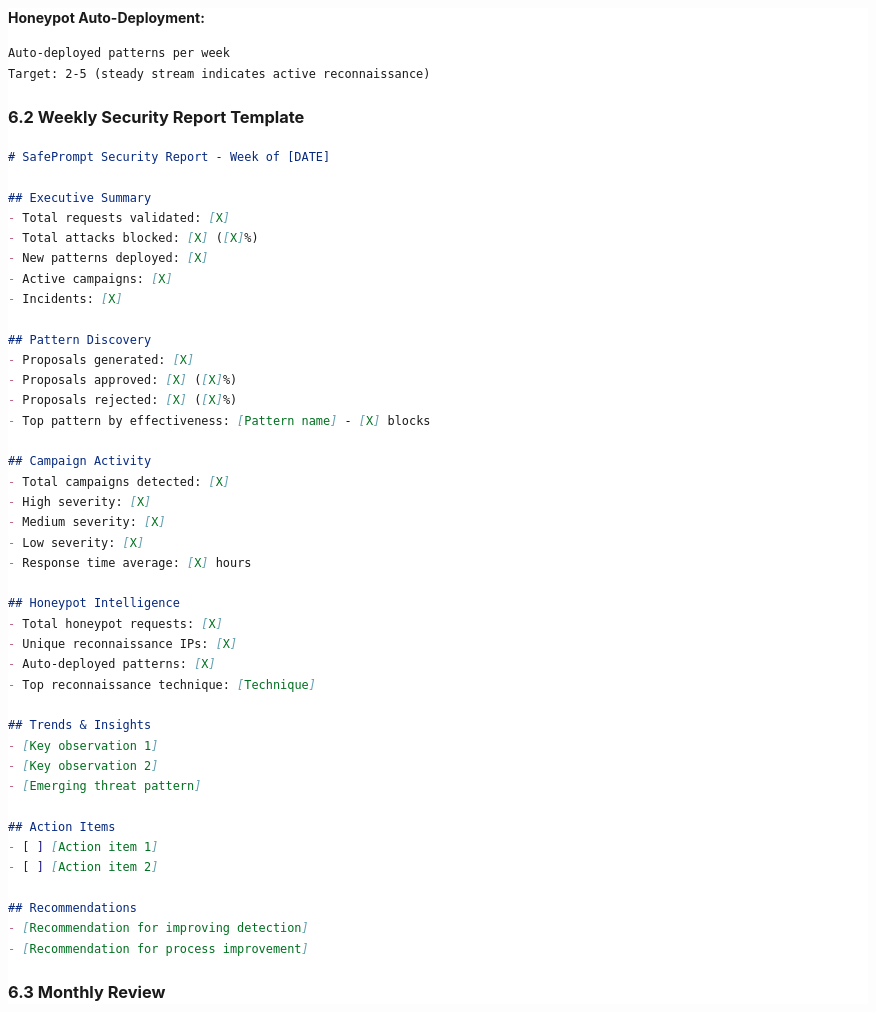 **Honeypot Auto-Deployment:**
```
Auto-deployed patterns per week
Target: 2-5 (steady stream indicates active reconnaissance)
```

### 6.2 Weekly Security Report Template

```markdown
# SafePrompt Security Report - Week of [DATE]

## Executive Summary
- Total requests validated: [X]
- Total attacks blocked: [X] ([X]%)
- New patterns deployed: [X]
- Active campaigns: [X]
- Incidents: [X]

## Pattern Discovery
- Proposals generated: [X]
- Proposals approved: [X] ([X]%)
- Proposals rejected: [X] ([X]%)
- Top pattern by effectiveness: [Pattern name] - [X] blocks

## Campaign Activity
- Total campaigns detected: [X]
- High severity: [X]
- Medium severity: [X]
- Low severity: [X]
- Response time average: [X] hours

## Honeypot Intelligence
- Total honeypot requests: [X]
- Unique reconnaissance IPs: [X]
- Auto-deployed patterns: [X]
- Top reconnaissance technique: [Technique]

## Trends & Insights
- [Key observation 1]
- [Key observation 2]
- [Emerging threat pattern]

## Action Items
- [ ] [Action item 1]
- [ ] [Action item 2]

## Recommendations
- [Recommendation for improving detection]
- [Recommendation for process improvement]
```

### 6.3 Monthly Review

